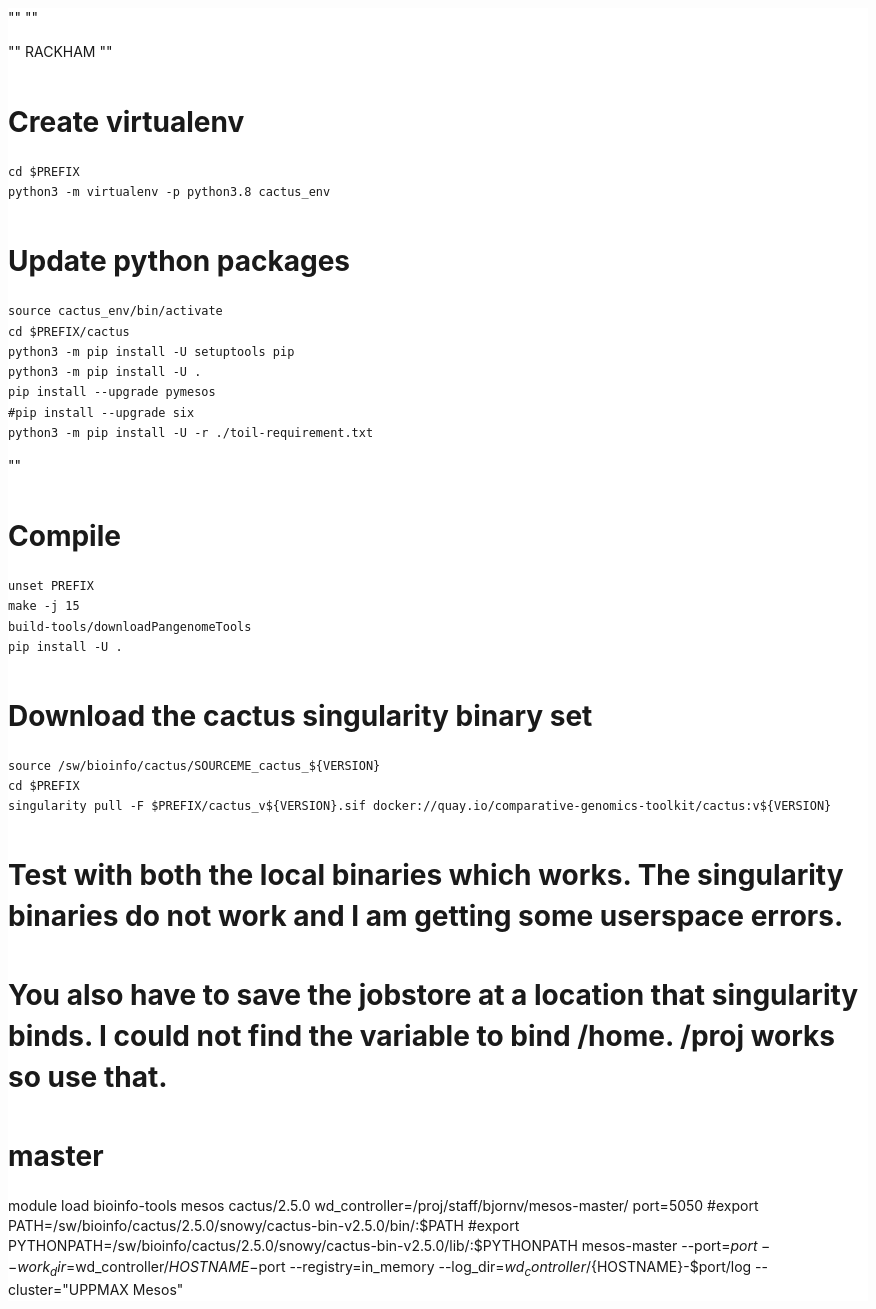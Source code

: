 "" ""

"" RACKHAM ""
# Create virtualenv
    cd $PREFIX
    python3 -m virtualenv -p python3.8 cactus_env

# Update python packages
    source cactus_env/bin/activate
    cd $PREFIX/cactus
    python3 -m pip install -U setuptools pip
    python3 -m pip install -U .
    pip install --upgrade pymesos
    #pip install --upgrade six
    python3 -m pip install -U -r ./toil-requirement.txt

"" 
# Compile
    unset PREFIX
    make -j 15
    build-tools/downloadPangenomeTools
    pip install -U .

# Download the cactus singularity binary set
    source /sw/bioinfo/cactus/SOURCEME_cactus_${VERSION}
    cd $PREFIX
    singularity pull -F $PREFIX/cactus_v${VERSION}.sif docker://quay.io/comparative-genomics-toolkit/cactus:v${VERSION} 






# Test with both the local binaries which works. The singularity binaries do not work and I am getting some userspace errors. 
# You also have to save the jobstore at a location that singularity binds. I could not find the variable to bind /home. /proj works so use that.

# master
module load bioinfo-tools mesos cactus/2.5.0
wd_controller=/proj/staff/bjornv/mesos-master/
port=5050
#export PATH=/sw/bioinfo/cactus/2.5.0/snowy/cactus-bin-v2.5.0/bin/:$PATH
#export PYTHONPATH=/sw/bioinfo/cactus/2.5.0/snowy/cactus-bin-v2.5.0/lib/:$PYTHONPATH
mesos-master --port=$port --work_dir=$wd_controller/${HOSTNAME}-$port --registry=in_memory --log_dir=$wd_controller/${HOSTNAME}-$port/log --cluster="UPPMAX Mesos"
